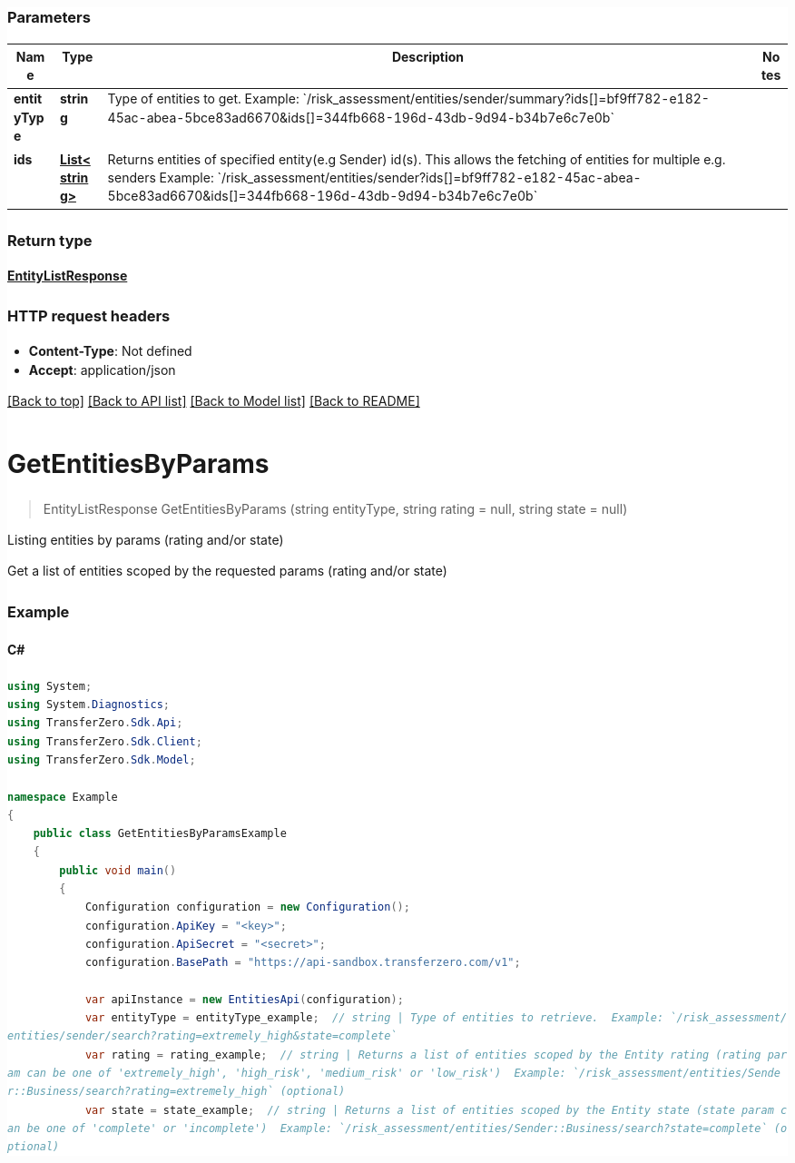 ### Parameters

Name | Type | Description  | Notes
------------- | ------------- | ------------- | -------------
 **entityType** | **string**| Type of entities to get.  Example: &#x60;/risk_assessment/entities/sender/summary?ids[]&#x3D;bf9ff782-e182-45ac-abea-5bce83ad6670&amp;ids[]&#x3D;344fb668-196d-43db-9d94-b34b7e6c7e0b&#x60; | 
 **ids** | [**List&lt;string&gt;**](string.md)| Returns entities of specified entity(e.g Sender) id(s). This allows the fetching of entities for multiple e.g. senders  Example: &#x60;/risk_assessment/entities/sender?ids[]&#x3D;bf9ff782-e182-45ac-abea-5bce83ad6670&amp;ids[]&#x3D;344fb668-196d-43db-9d94-b34b7e6c7e0b&#x60; | 

### Return type

[**EntityListResponse**](EntityListResponse.md)

### HTTP request headers

 - **Content-Type**: Not defined
 - **Accept**: application/json

[[Back to top]](#) [[Back to API list]](../README.md#documentation-for-api-endpoints) [[Back to Model list]](../README.md#documentation-for-models) [[Back to README]](../README.md)

<a name="getentitiesbyparams"></a>
# **GetEntitiesByParams**
> EntityListResponse GetEntitiesByParams (string entityType, string rating = null, string state = null)

Listing entities by params (rating and/or state)

Get a list of entities scoped by the requested params (rating and/or state)

### Example

#### C#

```csharp
using System;
using System.Diagnostics;
using TransferZero.Sdk.Api;
using TransferZero.Sdk.Client;
using TransferZero.Sdk.Model;

namespace Example
{
    public class GetEntitiesByParamsExample
    {
        public void main()
        {
            Configuration configuration = new Configuration();
            configuration.ApiKey = "<key>";
            configuration.ApiSecret = "<secret>";
            configuration.BasePath = "https://api-sandbox.transferzero.com/v1";

            var apiInstance = new EntitiesApi(configuration);
            var entityType = entityType_example;  // string | Type of entities to retrieve.  Example: `/risk_assessment/entities/sender/search?rating=extremely_high&state=complete`
            var rating = rating_example;  // string | Returns a list of entities scoped by the Entity rating (rating param can be one of 'extremely_high', 'high_risk', 'medium_risk' or 'low_risk')  Example: `/risk_assessment/entities/Sender::Business/search?rating=extremely_high` (optional) 
            var state = state_example;  // string | Returns a list of entities scoped by the Entity state (state param can be one of 'complete' or 'incomplete')  Example: `/risk_assessment/entities/Sender::Business/search?state=complete` (optional) 
```